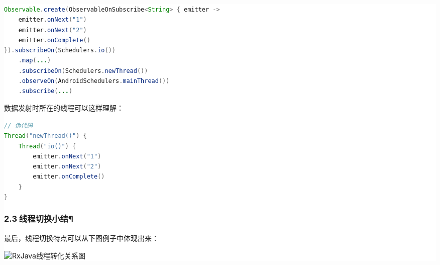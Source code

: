 ```java
Observable.create(ObservableOnSubscribe<String> { emitter ->
    emitter.onNext("1")
    emitter.onNext("2")
    emitter.onComplete()
}).subscribeOn(Schedulers.io())
    .map(...)
    .subscribeOn(Schedulers.newThread())
    .observeOn(AndroidSchedulers.mainThread())
    .subscribe(...)
```

数据发射时所在的线程可以这样理解：

```java
// 伪代码
Thread("newThread()") {
    Thread("io()") {
        emitter.onNext("1")
        emitter.onNext("2")
        emitter.onComplete()
    }
}
```
### 2.3 线程切换小结¶
最后，线程切换特点可以从下图例子中体现出来：

<img width="700" alt="RxJava线程转化关系图" src="https://user-images.githubusercontent.com/17560388/178108221-01d8724b-bed1-4b6d-9f6c-0f6405407a0d.png">




